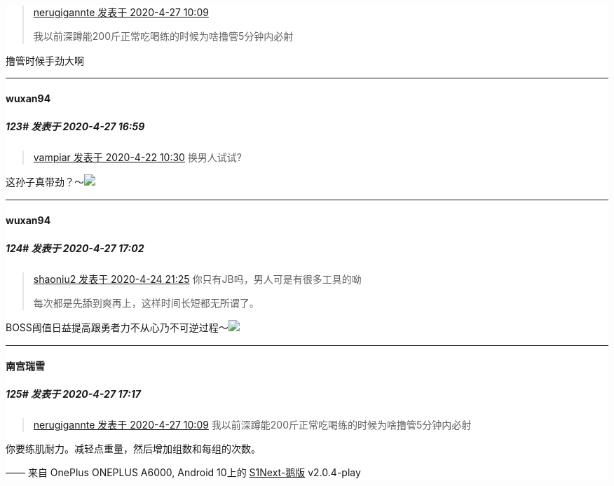 <blockquote><a href="httphttps://bbs.saraba1st.com/2b/forum.php?mod=redirect&amp;goto=findpost&amp;pid=47219691&amp;ptid=1925432" target="_blank">nerugigannte 发表于 2020-4-27 10:09</a>

我以前深蹲能200斤正常吃喝练的时候为啥撸管5分钟内必射</blockquote>
撸管时候手劲大啊







*****

####  wuxan94  
##### 123#       发表于 2020-4-27 16:59



<blockquote><a href="httphttps://bbs.saraba1st.com/2b/forum.php?mod=redirect&amp;goto=findpost&amp;pid=47161872&amp;ptid=1925432" target="_blank">vampiar 发表于 2020-4-22 10:30</a>
换男人试试?</blockquote>
这孙子真带劲？～<img src="https://static.saraba1st.com/image/smiley/goose2017/040.png" referrerpolicy="no-referrer">







*****

####  wuxan94  
##### 124#       发表于 2020-4-27 17:02



<blockquote><a href="httphttps://bbs.saraba1st.com/2b/forum.php?mod=redirect&amp;goto=findpost&amp;pid=47195456&amp;ptid=1925432" target="_blank">shaoniu2 发表于 2020-4-24 21:25</a>
你只有JB吗，男人可是有很多工具的呦


每次都是先舔到爽再上，这样时间长短都无所谓了。</blockquote>
BOSS阈值日益提高跟勇者力不从心乃不可逆过程～<img src="https://static.saraba1st.com/image/smiley/face2017/068.png" referrerpolicy="no-referrer">







*****

####  南宫瑞雪  
##### 125#       发表于 2020-4-27 17:17



<blockquote><a href="httphttps://bbs.saraba1st.com/2b/forum.php?mod=redirect&amp;goto=findpost&amp;pid=47219691&amp;ptid=1925432" target="_blank">nerugigannte 发表于 2020-4-27 10:09</a>
我以前深蹲能200斤正常吃喝练的时候为啥撸管5分钟内必射</blockquote>
你要练肌耐力。减轻点重量，然后增加组数和每组的次数。

—— 来自 OnePlus ONEPLUS A6000, Android 10上的 [S1Next-鹅版](https://github.com/ykrank/S1-Next/releases) v2.0.4-play
